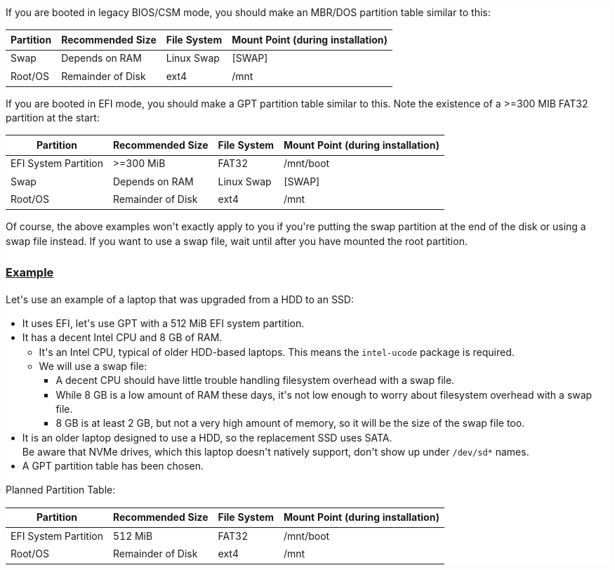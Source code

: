 If you are booted in legacy BIOS/CSM mode, you should make an MBR/DOS partition table similar to this:

|Partition|Recommended Size|File System|Mount Point (during installation)|
|-|-|-|-|
|Swap|Depends on RAM|Linux Swap|\[SWAP]|
|Root/OS|Remainder of Disk|ext4|/mnt|

If you are booted in EFI mode, you should make a GPT partition table similar to this. Note the existence of a >=300 MIB FAT32 partition at the start:

|Partition|Recommended Size|File System|Mount Point (during installation)|
|-|-|-|-|
|EFI System Partition|>=300 MiB|FAT32|/mnt/boot|
|Swap|Depends on RAM|Linux Swap|\[SWAP]|
|Root/OS|Remainder of Disk|ext4|/mnt|

Of course, the above examples won't exactly apply to you if you're putting the swap partition at the end of the disk or using a swap file instead. If you want to use a swap file, wait until after you have mounted the root partition.

### <a id="disk-example" href="#disk-example">Example</a>

Let's use an example of a laptop that was upgraded from a HDD to an SSD:
* It uses EFI, let's use GPT with a 512 MiB EFI system partition.
* It has a decent Intel CPU and 8 GB of RAM.
  * It's an Intel CPU, typical of older HDD-based laptops. This means the `intel-ucode` package is required.
  * We will use a swap file:
    * A decent CPU should have little trouble handling filesystem overhead with a swap file.
    * While 8 GB is a low amount of RAM these days, it's not low enough to worry about filesystem overhead with a swap file.
    * 8 GB is at least 2 GB, but not a very high amount of memory, so it will be the size of the swap file too.
* It is an older laptop designed to use a HDD, so the replacement SSD uses SATA.<br>
  Be aware that NVMe drives, which this laptop doesn't natively support, don't show up under `/dev/sd*` names.
* A GPT partition table has been chosen.

Planned Partition Table:

|Partition|Recommended Size|File System|Mount Point (during installation)|
|-|-|-|-|
|EFI System Partition|512 MiB|FAT32|/mnt/boot|
|Root/OS|Remainder of Disk|ext4|/mnt|
